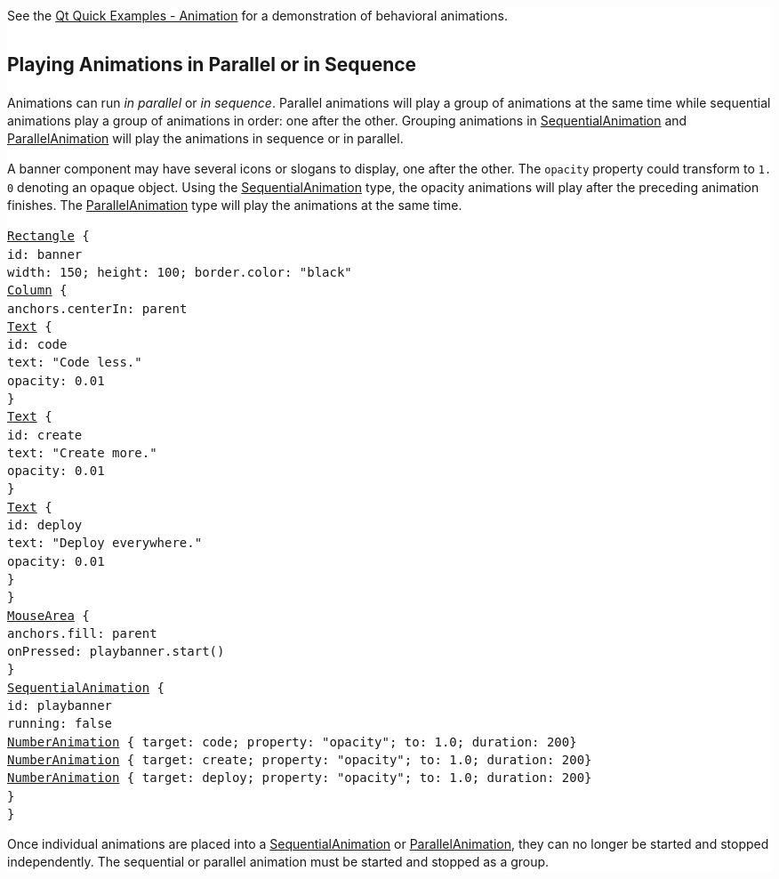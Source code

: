 <p>See the <a href="QtQuick.Animation.md">Qt Quick Examples - Animation</a> for a demonstration of behavioral animations.</p>
<h2 id="playing-animations-in-parallel-or-in-sequence">Playing Animations in Parallel or in Sequence</h2>
<p>Animations can run <i>in parallel</i> or <i>in sequence</i>. Parallel animations will play a group of animations at the same time while sequential animations play a group of animations in order: one after the other. Grouping animations in <a href="QtQuick.SequentialAnimation.md">SequentialAnimation</a> and <a href="QtQuick.ParallelAnimation.md">ParallelAnimation</a> will play the animations in sequence or in parallel.</p>
<p>A banner component may have several icons or slogans to display, one after the other. The <code>opacity</code> property could transform to <code>1.0</code> denoting an opaque object. Using the <a href="QtQuick.SequentialAnimation.md">SequentialAnimation</a> type, the opacity animations will play after the preceding animation finishes. The <a href="QtQuick.ParallelAnimation.md">ParallelAnimation</a> type will play the animations at the same time.</p>
<pre class="qml"><span class="type"><a href="QtQuick.Rectangle.md">Rectangle</a></span> {
<span class="name">id</span>: <span class="name">banner</span>
<span class="name">width</span>: <span class="number">150</span>; <span class="name">height</span>: <span class="number">100</span>; <span class="name">border</span>.color: <span class="string">&quot;black&quot;</span>
<span class="type"><a href="QtQuick.Column.md">Column</a></span> {
<span class="name">anchors</span>.centerIn: <span class="name">parent</span>
<span class="type"><a href="QtQuick.Text.md">Text</a></span> {
<span class="name">id</span>: <span class="name">code</span>
<span class="name">text</span>: <span class="string">&quot;Code less.&quot;</span>
<span class="name">opacity</span>: <span class="number">0.01</span>
}
<span class="type"><a href="QtQuick.Text.md">Text</a></span> {
<span class="name">id</span>: <span class="name">create</span>
<span class="name">text</span>: <span class="string">&quot;Create more.&quot;</span>
<span class="name">opacity</span>: <span class="number">0.01</span>
}
<span class="type"><a href="QtQuick.Text.md">Text</a></span> {
<span class="name">id</span>: <span class="name">deploy</span>
<span class="name">text</span>: <span class="string">&quot;Deploy everywhere.&quot;</span>
<span class="name">opacity</span>: <span class="number">0.01</span>
}
}
<span class="type"><a href="QtQuick.MouseArea.md">MouseArea</a></span> {
<span class="name">anchors</span>.fill: <span class="name">parent</span>
<span class="name">onPressed</span>: <span class="name">playbanner</span>.<span class="name">start</span>()
}
<span class="type"><a href="QtQuick.SequentialAnimation.md">SequentialAnimation</a></span> {
<span class="name">id</span>: <span class="name">playbanner</span>
<span class="name">running</span>: <span class="number">false</span>
<span class="type"><a href="QtQuick.NumberAnimation.md">NumberAnimation</a></span> { <span class="name">target</span>: <span class="name">code</span>; <span class="name">property</span>: <span class="string">&quot;opacity&quot;</span>; <span class="name">to</span>: <span class="number">1.0</span>; <span class="name">duration</span>: <span class="number">200</span>}
<span class="type"><a href="QtQuick.NumberAnimation.md">NumberAnimation</a></span> { <span class="name">target</span>: <span class="name">create</span>; <span class="name">property</span>: <span class="string">&quot;opacity&quot;</span>; <span class="name">to</span>: <span class="number">1.0</span>; <span class="name">duration</span>: <span class="number">200</span>}
<span class="type"><a href="QtQuick.NumberAnimation.md">NumberAnimation</a></span> { <span class="name">target</span>: <span class="name">deploy</span>; <span class="name">property</span>: <span class="string">&quot;opacity&quot;</span>; <span class="name">to</span>: <span class="number">1.0</span>; <span class="name">duration</span>: <span class="number">200</span>}
}
}</pre>
<p>Once individual animations are placed into a <a href="QtQuick.SequentialAnimation.md">SequentialAnimation</a> or <a href="QtQuick.ParallelAnimation.md">ParallelAnimation</a>, they can no longer be started and stopped independently. The sequential or parallel animation must be started and stopped as a group.</p>